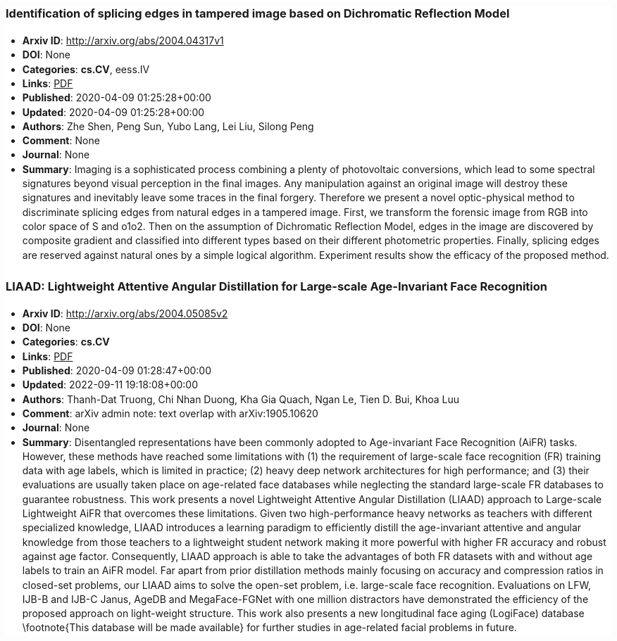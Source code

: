 

### Identification of splicing edges in tampered image based on Dichromatic Reflection Model
- **Arxiv ID**: http://arxiv.org/abs/2004.04317v1
- **DOI**: None
- **Categories**: **cs.CV**, eess.IV
- **Links**: [PDF](http://arxiv.org/pdf/2004.04317v1)
- **Published**: 2020-04-09 01:25:28+00:00
- **Updated**: 2020-04-09 01:25:28+00:00
- **Authors**: Zhe Shen, Peng Sun, Yubo Lang, Lei Liu, Silong Peng
- **Comment**: None
- **Journal**: None
- **Summary**: Imaging is a sophisticated process combining a plenty of photovoltaic conversions, which lead to some spectral signatures beyond visual perception in the final images. Any manipulation against an original image will destroy these signatures and inevitably leave some traces in the final forgery. Therefore we present a novel optic-physical method to discriminate splicing edges from natural edges in a tampered image. First, we transform the forensic image from RGB into color space of S and o1o2. Then on the assumption of Dichromatic Reflection Model, edges in the image are discovered by composite gradient and classified into different types based on their different photometric properties. Finally, splicing edges are reserved against natural ones by a simple logical algorithm. Experiment results show the efficacy of the proposed method.



### LIAAD: Lightweight Attentive Angular Distillation for Large-scale Age-Invariant Face Recognition
- **Arxiv ID**: http://arxiv.org/abs/2004.05085v2
- **DOI**: None
- **Categories**: **cs.CV**
- **Links**: [PDF](http://arxiv.org/pdf/2004.05085v2)
- **Published**: 2020-04-09 01:28:47+00:00
- **Updated**: 2022-09-11 19:18:08+00:00
- **Authors**: Thanh-Dat Truong, Chi Nhan Duong, Kha Gia Quach, Ngan Le, Tien D. Bui, Khoa Luu
- **Comment**: arXiv admin note: text overlap with arXiv:1905.10620
- **Journal**: None
- **Summary**: Disentangled representations have been commonly adopted to Age-invariant Face Recognition (AiFR) tasks. However, these methods have reached some limitations with (1) the requirement of large-scale face recognition (FR) training data with age labels, which is limited in practice; (2) heavy deep network architectures for high performance; and (3) their evaluations are usually taken place on age-related face databases while neglecting the standard large-scale FR databases to guarantee robustness. This work presents a novel Lightweight Attentive Angular Distillation (LIAAD) approach to Large-scale Lightweight AiFR that overcomes these limitations. Given two high-performance heavy networks as teachers with different specialized knowledge, LIAAD introduces a learning paradigm to efficiently distill the age-invariant attentive and angular knowledge from those teachers to a lightweight student network making it more powerful with higher FR accuracy and robust against age factor. Consequently, LIAAD approach is able to take the advantages of both FR datasets with and without age labels to train an AiFR model. Far apart from prior distillation methods mainly focusing on accuracy and compression ratios in closed-set problems, our LIAAD aims to solve the open-set problem, i.e. large-scale face recognition. Evaluations on LFW, IJB-B and IJB-C Janus, AgeDB and MegaFace-FGNet with one million distractors have demonstrated the efficiency of the proposed approach on light-weight structure. This work also presents a new longitudinal face aging (LogiFace) database \footnote{This database will be made available} for further studies in age-related facial problems in future.
